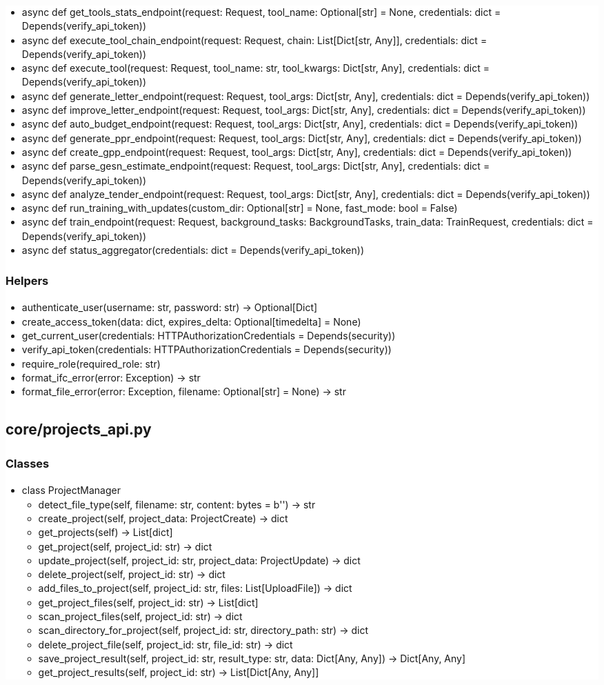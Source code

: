 - async def get_tools_stats_endpoint(request: Request, tool_name: Optional[str] = None, credentials: dict = Depends(verify_api_token))
- async def execute_tool_chain_endpoint(request: Request, chain: List[Dict[str, Any]], credentials: dict = Depends(verify_api_token))
- async def execute_tool(request: Request, tool_name: str, tool_kwargs: Dict[str, Any], credentials: dict = Depends(verify_api_token))
- async def generate_letter_endpoint(request: Request, tool_args: Dict[str, Any], credentials: dict = Depends(verify_api_token))
- async def improve_letter_endpoint(request: Request, tool_args: Dict[str, Any], credentials: dict = Depends(verify_api_token))
- async def auto_budget_endpoint(request: Request, tool_args: Dict[str, Any], credentials: dict = Depends(verify_api_token))
- async def generate_ppr_endpoint(request: Request, tool_args: Dict[str, Any], credentials: dict = Depends(verify_api_token))
- async def create_gpp_endpoint(request: Request, tool_args: Dict[str, Any], credentials: dict = Depends(verify_api_token))
- async def parse_gesn_estimate_endpoint(request: Request, tool_args: Dict[str, Any], credentials: dict = Depends(verify_api_token))
- async def analyze_tender_endpoint(request: Request, tool_args: Dict[str, Any], credentials: dict = Depends(verify_api_token))
- async def run_training_with_updates(custom_dir: Optional[str] = None, fast_mode: bool = False)
- async def train_endpoint(request: Request, background_tasks: BackgroundTasks, train_data: TrainRequest, credentials: dict = Depends(verify_api_token))
- async def status_aggregator(credentials: dict = Depends(verify_api_token))

### Helpers
- authenticate_user(username: str, password: str) -> Optional[Dict]
- create_access_token(data: dict, expires_delta: Optional[timedelta] = None)
- get_current_user(credentials: HTTPAuthorizationCredentials = Depends(security))
- verify_api_token(credentials: HTTPAuthorizationCredentials = Depends(security))
- require_role(required_role: str)
- format_ifc_error(error: Exception) -> str
- format_file_error(error: Exception, filename: Optional[str] = None) -> str

## core/projects_api.py

### Classes
- class ProjectManager
  - detect_file_type(self, filename: str, content: bytes = b'') -> str
  - create_project(self, project_data: ProjectCreate) -> dict
  - get_projects(self) -> List[dict]
  - get_project(self, project_id: str) -> dict
  - update_project(self, project_id: str, project_data: ProjectUpdate) -> dict
  - delete_project(self, project_id: str) -> dict
  - add_files_to_project(self, project_id: str, files: List[UploadFile]) -> dict
  - get_project_files(self, project_id: str) -> List[dict]
  - scan_project_files(self, project_id: str) -> dict
  - scan_directory_for_project(self, project_id: str, directory_path: str) -> dict
  - delete_project_file(self, project_id: str, file_id: str) -> dict
  - save_project_result(self, project_id: str, result_type: str, data: Dict[Any, Any]) -> Dict[Any, Any]
  - get_project_results(self, project_id: str) -> List[Dict[Any, Any]]
